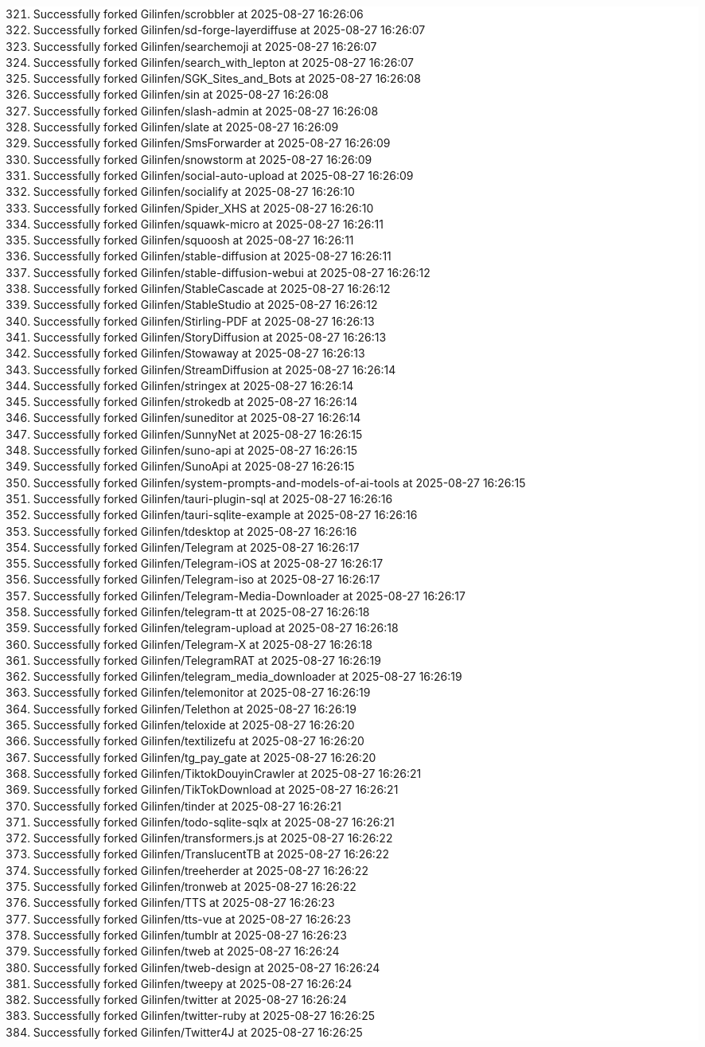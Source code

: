 321. Successfully forked Gilinfen/scrobbler at 2025-08-27 16:26:06
322. Successfully forked Gilinfen/sd-forge-layerdiffuse at 2025-08-27 16:26:07
323. Successfully forked Gilinfen/searchemoji at 2025-08-27 16:26:07
324. Successfully forked Gilinfen/search_with_lepton at 2025-08-27 16:26:07
325. Successfully forked Gilinfen/SGK_Sites_and_Bots at 2025-08-27 16:26:08
326. Successfully forked Gilinfen/sin at 2025-08-27 16:26:08
327. Successfully forked Gilinfen/slash-admin at 2025-08-27 16:26:08
328. Successfully forked Gilinfen/slate at 2025-08-27 16:26:09
329. Successfully forked Gilinfen/SmsForwarder at 2025-08-27 16:26:09
330. Successfully forked Gilinfen/snowstorm at 2025-08-27 16:26:09
331. Successfully forked Gilinfen/social-auto-upload at 2025-08-27 16:26:09
332. Successfully forked Gilinfen/socialify at 2025-08-27 16:26:10
333. Successfully forked Gilinfen/Spider_XHS at 2025-08-27 16:26:10
334. Successfully forked Gilinfen/squawk-micro at 2025-08-27 16:26:11
335. Successfully forked Gilinfen/squoosh at 2025-08-27 16:26:11
336. Successfully forked Gilinfen/stable-diffusion at 2025-08-27 16:26:11
337. Successfully forked Gilinfen/stable-diffusion-webui at 2025-08-27 16:26:12
338. Successfully forked Gilinfen/StableCascade at 2025-08-27 16:26:12
339. Successfully forked Gilinfen/StableStudio at 2025-08-27 16:26:12
340. Successfully forked Gilinfen/Stirling-PDF at 2025-08-27 16:26:13
341. Successfully forked Gilinfen/StoryDiffusion at 2025-08-27 16:26:13
342. Successfully forked Gilinfen/Stowaway at 2025-08-27 16:26:13
343. Successfully forked Gilinfen/StreamDiffusion at 2025-08-27 16:26:14
344. Successfully forked Gilinfen/stringex at 2025-08-27 16:26:14
345. Successfully forked Gilinfen/strokedb at 2025-08-27 16:26:14
346. Successfully forked Gilinfen/suneditor at 2025-08-27 16:26:14
347. Successfully forked Gilinfen/SunnyNet at 2025-08-27 16:26:15
348. Successfully forked Gilinfen/suno-api at 2025-08-27 16:26:15
349. Successfully forked Gilinfen/SunoApi at 2025-08-27 16:26:15
350. Successfully forked Gilinfen/system-prompts-and-models-of-ai-tools at 2025-08-27 16:26:15
351. Successfully forked Gilinfen/tauri-plugin-sql at 2025-08-27 16:26:16
352. Successfully forked Gilinfen/tauri-sqlite-example at 2025-08-27 16:26:16
353. Successfully forked Gilinfen/tdesktop at 2025-08-27 16:26:16
354. Successfully forked Gilinfen/Telegram at 2025-08-27 16:26:17
355. Successfully forked Gilinfen/Telegram-iOS at 2025-08-27 16:26:17
356. Successfully forked Gilinfen/Telegram-iso at 2025-08-27 16:26:17
357. Successfully forked Gilinfen/Telegram-Media-Downloader at 2025-08-27 16:26:17
358. Successfully forked Gilinfen/telegram-tt at 2025-08-27 16:26:18
359. Successfully forked Gilinfen/telegram-upload at 2025-08-27 16:26:18
360. Successfully forked Gilinfen/Telegram-X at 2025-08-27 16:26:18
361. Successfully forked Gilinfen/TelegramRAT at 2025-08-27 16:26:19
362. Successfully forked Gilinfen/telegram_media_downloader at 2025-08-27 16:26:19
363. Successfully forked Gilinfen/telemonitor at 2025-08-27 16:26:19
364. Successfully forked Gilinfen/Telethon at 2025-08-27 16:26:19
365. Successfully forked Gilinfen/teloxide at 2025-08-27 16:26:20
366. Successfully forked Gilinfen/textilizefu at 2025-08-27 16:26:20
367. Successfully forked Gilinfen/tg_pay_gate at 2025-08-27 16:26:20
368. Successfully forked Gilinfen/TiktokDouyinCrawler at 2025-08-27 16:26:21
369. Successfully forked Gilinfen/TikTokDownload at 2025-08-27 16:26:21
370. Successfully forked Gilinfen/tinder at 2025-08-27 16:26:21
371. Successfully forked Gilinfen/todo-sqlite-sqlx at 2025-08-27 16:26:21
372. Successfully forked Gilinfen/transformers.js at 2025-08-27 16:26:22
373. Successfully forked Gilinfen/TranslucentTB at 2025-08-27 16:26:22
374. Successfully forked Gilinfen/treeherder at 2025-08-27 16:26:22
375. Successfully forked Gilinfen/tronweb at 2025-08-27 16:26:22
376. Successfully forked Gilinfen/TTS at 2025-08-27 16:26:23
377. Successfully forked Gilinfen/tts-vue at 2025-08-27 16:26:23
378. Successfully forked Gilinfen/tumblr at 2025-08-27 16:26:23
379. Successfully forked Gilinfen/tweb at 2025-08-27 16:26:24
380. Successfully forked Gilinfen/tweb-design at 2025-08-27 16:26:24
381. Successfully forked Gilinfen/tweepy at 2025-08-27 16:26:24
382. Successfully forked Gilinfen/twitter at 2025-08-27 16:26:24
383. Successfully forked Gilinfen/twitter-ruby at 2025-08-27 16:26:25
384. Successfully forked Gilinfen/Twitter4J at 2025-08-27 16:26:25